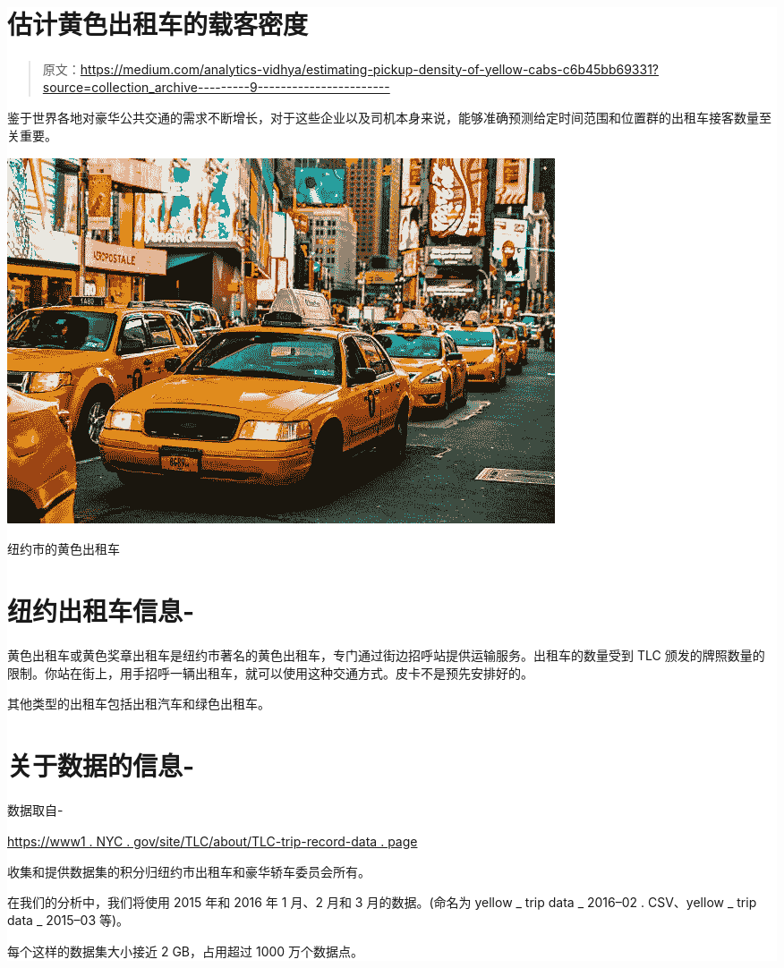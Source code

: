 # 估计黄色出租车的载客密度

> 原文：<https://medium.com/analytics-vidhya/estimating-pickup-density-of-yellow-cabs-c6b45bb69331?source=collection_archive---------9----------------------->

鉴于世界各地对豪华公共交通的需求不断增长，对于这些企业以及司机本身来说，能够准确预测给定时间范围和位置群的出租车接客数量至关重要。

![](img/65695ff8ec2115ee3e3a474a8e62e7d4.png)

纽约市的黄色出租车

# 纽约出租车信息-

黄色出租车或黄色奖章出租车是纽约市著名的黄色出租车，专门通过街边招呼站提供运输服务。出租车的数量受到 TLC 颁发的牌照数量的限制。你站在街上，用手招呼一辆出租车，就可以使用这种交通方式。皮卡不是预先安排好的。

其他类型的出租车包括出租汽车和绿色出租车。

# **关于数据的信息-**

数据取自-

[https://www1 . NYC . gov/site/TLC/about/TLC-trip-record-data . page](https://www1.nyc.gov/site/tlc/about/tlc-trip-record-data.page)

收集和提供数据集的积分归纽约市出租车和豪华轿车委员会所有。

在我们的分析中，我们将使用 2015 年和 2016 年 1 月、2 月和 3 月的数据。(命名为 yellow _ trip data _ 2016–02 . CSV、yellow _ trip data _ 2015–03 等)。

每个这样的数据集大小接近 2 GB，占用超过 1000 万个数据点。
